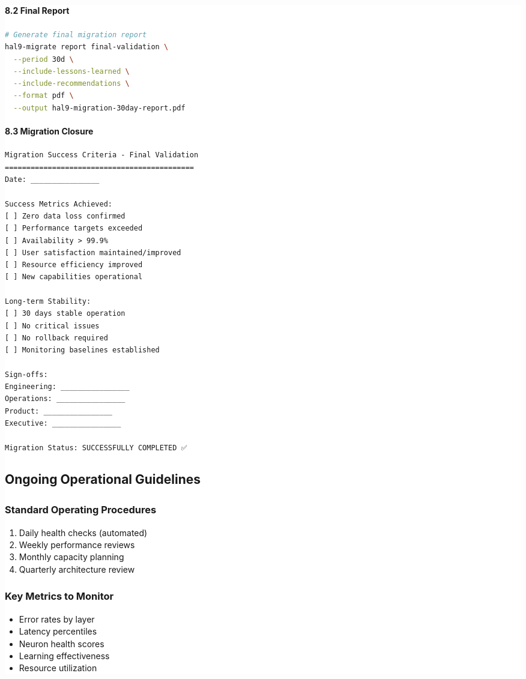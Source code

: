 #### 8.2 Final Report
```bash
# Generate final migration report
hal9-migrate report final-validation \
  --period 30d \
  --include-lessons-learned \
  --include-recommendations \
  --format pdf \
  --output hal9-migration-30day-report.pdf
```

#### 8.3 Migration Closure
```
Migration Success Criteria - Final Validation
============================================
Date: ________________

Success Metrics Achieved:
[ ] Zero data loss confirmed
[ ] Performance targets exceeded  
[ ] Availability > 99.9%
[ ] User satisfaction maintained/improved
[ ] Resource efficiency improved
[ ] New capabilities operational

Long-term Stability:
[ ] 30 days stable operation
[ ] No critical issues
[ ] No rollback required
[ ] Monitoring baselines established

Sign-offs:
Engineering: ________________
Operations: ________________
Product: ________________
Executive: ________________

Migration Status: SUCCESSFULLY COMPLETED ✅
```

## Ongoing Operational Guidelines

### Standard Operating Procedures
1. Daily health checks (automated)
2. Weekly performance reviews
3. Monthly capacity planning
4. Quarterly architecture review

### Key Metrics to Monitor
- Error rates by layer
- Latency percentiles
- Neuron health scores
- Learning effectiveness
- Resource utilization
